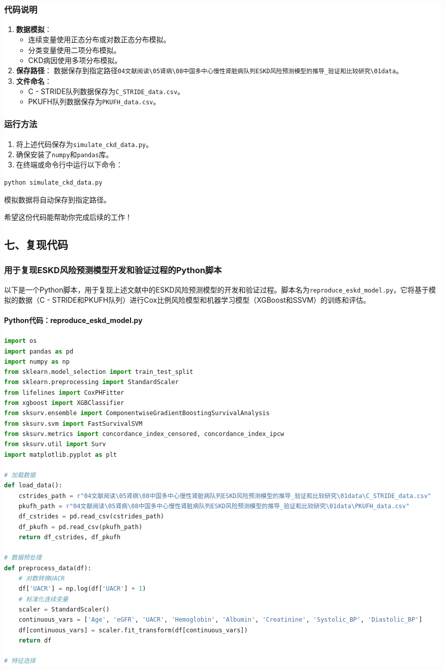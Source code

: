 ### 代码说明
1. **数据模拟**：
   - 连续变量使用正态分布或对数正态分布模拟。
   - 分类变量使用二项分布模拟。
   - CKD病因使用多项分布模拟。
2. **保存路径**：
数据保存到指定路径`04文献阅读\05肾病\08中国多中心慢性肾脏病队列ESKD风险预测模型的推导_验证和比较研究\01data`。
3. **文件命名**：
   - C - STRIDE队列数据保存为`C_STRIDE_data.csv`。
   - PKUFH队列数据保存为`PKUFH_data.csv`。

### 运行方法
1. 将上述代码保存为`simulate_ckd_data.py`。
2. 确保安装了`numpy`和`pandas`库。
3. 在终端或命令行中运行以下命令：
```bash
python simulate_ckd_data.py
```
模拟数据将自动保存到指定路径。

希望这份代码能帮助你完成后续的工作！

## 七、复现代码
### 用于复现ESKD风险预测模型开发和验证过程的Python脚本

以下是一个Python脚本，用于复现上述文献中的ESKD风险预测模型的开发和验证过程。脚本名为`reproduce_eskd_model.py`，它将基于模拟的数据（C - STRIDE和PKUFH队列）进行Cox比例风险模型和机器学习模型（XGBoost和SSVM）的训练和评估。

#### Python代码：reproduce_eskd_model.py
```python
import os
import pandas as pd
import numpy as np
from sklearn.model_selection import train_test_split
from sklearn.preprocessing import StandardScaler
from lifelines import CoxPHFitter
from xgboost import XGBClassifier
from sksurv.ensemble import ComponentwiseGradientBoostingSurvivalAnalysis
from sksurv.svm import FastSurvivalSVM
from sksurv.metrics import concordance_index_censored, concordance_index_ipcw
from sksurv.util import Surv
import matplotlib.pyplot as plt

# 加载数据
def load_data():
    cstrides_path = r"04文献阅读\05肾病\08中国多中心慢性肾脏病队列ESKD风险预测模型的推导_验证和比较研究\01data\C_STRIDE_data.csv"
    pkufh_path = r"04文献阅读\05肾病\08中国多中心慢性肾脏病队列ESKD风险预测模型的推导_验证和比较研究\01data\PKUFH_data.csv"
    df_cstrides = pd.read_csv(cstrides_path)
    df_pkufh = pd.read_csv(pkufh_path)
    return df_cstrides, df_pkufh

# 数据预处理
def preprocess_data(df):
    # 对数转换UACR
    df['UACR'] = np.log(df['UACR'] + 1)
    # 标准化连续变量
    scaler = StandardScaler()
    continuous_vars = ['Age', 'eGFR', 'UACR', 'Hemoglobin', 'Albumin', 'Creatinine', 'Systolic_BP', 'Diastolic_BP']
    df[continuous_vars] = scaler.fit_transform(df[continuous_vars])
    return df

# 特征选择
```